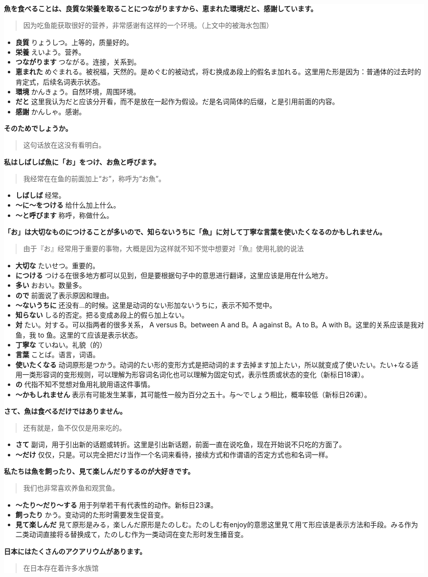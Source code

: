 **魚を食べることは、良質な栄養を取ることにつながりますから、恵まれた環境だと、感謝しています。**
> 因为吃鱼能获取很好的营养，非常感谢有这样的一个环境。（上文中的被海水包围）

* **良質** りょうしつ。上等的，质量好的。
* **栄養** えいよう。营养。  
* **つながります** つながる。连接，关系到。
* **恵まれた** めぐまれる。被祝福，天然的。是めぐむ的被动式，将む换成あ段上的假名ま加れる。这里用た形是因为：普通体的过去时的肯定式，后续名词表示状态。
* **環境** かんきょう。自然环境，周围环境。
* **だと** 这里我认为だと应该分开看，而不是放在一起作为假设。だ是名词简体的后缀，と是引用前面的内容。
* **感謝** かんしゃ。感谢。

**そのためでしょうか。**
> 这句话放在这没有看明白。

**私はしばしば魚に「お」をつけ、お魚と呼びます。**
> 我经常在在鱼的前面加上“お”，称呼为“お魚”。

* **しばしば** 经常。
* **～に～をつける** 给什么加上什么。
* **～と呼びます** 称呼，称做什么。

**「お」は大切なものにつけることが多いので、知らないうちに「魚」に対して丁寧な言葉を使いたくなるのかもしれません。**
> 由于『お』经常用于重要的事物，大概是因为这样就不知不觉中想要对『魚』使用礼貌的说法

* **大切な** たいせつ。重要的。
* **につける** つける在很多地方都可以见到，但是要根据句子中的意思进行翻译，这里应该是用在什么地方。
* **多い** おおい。数量多。
* **ので** 前面说了表示原因和理由。
* **～ないうちに** 还没有...的时候。这里是动词的ない形加ないうちに，表示不知不觉中。
* **知らない** しる的否定。把る变成あ段上的假ら加上ない。
* **対** たい。対する。可以指两者的很多关系， A versus B。between A and B。A against B。A to B。A with B。这里的关系应该是我对鱼，我 to 鱼。这里的て应该是表示状态。
* **丁寧な** ていねい。礼貌（的）
* **言葉** ことば。语言，词语。
* **使いたくなる** 动词原形是つかう。动词的たい形的变形方式是把动词的ます去掉ます加上たい，所以就变成了使いたい。たい+なる适用一类形容词的变形规则，可以理解为形容词名词化也可以理解为固定句式，表示性质或状态的变化（新标日18课）。
* **の** 代指不知不觉想对鱼用礼貌用语这件事情。
* **～かもしれません** 表示有可能发生某事，其可能性一般为百分之五十。与～でしょう相比，概率较低（新标日26课）。

**さて、魚は食べるだけではありません。**
> 还有就是，鱼不仅仅是用来吃的。

* **さて** 副词，用于引出新的话题或转折。这里是引出新话题，前面一直在说吃鱼，现在开始说不只吃的方面了。
* **～だけ** 仅仅，只是。可以完全把だけ当作一个名词来看待，接续方式和作谓语的否定方式也和名词一样。

**私たちは魚を飼ったり、見て楽しんだりするのが大好きです。**
> 我们也非常喜欢养鱼和观赏鱼。

* **～たり～だり～する** 用于列举若干有代表性的动作。新标日23课。
* **飼ったり** かう。变动词的た形时需要发生促音变。
* **見て楽しんだ** 見て原形是みる，楽しんだ原形是たのしむ。たのしむ有enjoy的意思这里見て用て形应该是表示方法和手段。みる作为二类动词直接将る替换成て，たのしむ作为一类动词在变た形时发生播音变。

**日本にはたくさんのアクアリウムがあります。**
> 在日本存在着许多水族馆
